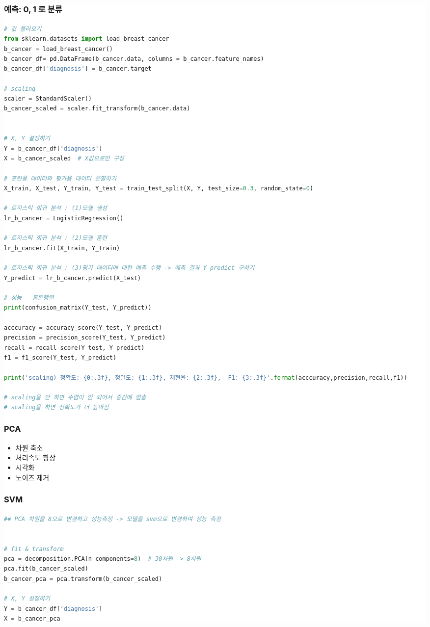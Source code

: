 ### 예측: 0, 1 로 분류
```python
# 값 불러오기
from sklearn.datasets import load_breast_cancer
b_cancer = load_breast_cancer()
b_cancer_df= pd.DataFrame(b_cancer.data, columns = b_cancer.feature_names)
b_cancer_df['diagnosis'] = b_cancer.target

# scaling
scaler = StandardScaler()
b_cancer_scaled = scaler.fit_transform(b_cancer.data)


# X, Y 설정하기
Y = b_cancer_df['diagnosis']
X = b_cancer_scaled  # X값으로만 구성

# 훈련용 데이터와 평가용 데이터 분할하기
X_train, X_test, Y_train, Y_test = train_test_split(X, Y, test_size=0.3, random_state=0)

# 로지스틱 회귀 분석 : (1)모델 생성
lr_b_cancer = LogisticRegression()

# 로지스틱 회귀 분석 : (2)모델 훈련
lr_b_cancer.fit(X_train, Y_train)

# 로지스틱 회귀 분석 : (3)평가 데이터에 대한 예측 수행 -> 예측 결과 Y_predict 구하기
Y_predict = lr_b_cancer.predict(X_test)

# 성능 - 혼돈행렬
print(confusion_matrix(Y_test, Y_predict))

acccuracy = accuracy_score(Y_test, Y_predict)
precision = precision_score(Y_test, Y_predict)
recall = recall_score(Y_test, Y_predict)
f1 = f1_score(Y_test, Y_predict)

print('scaling) 정확도: {0:.3f}, 정밀도: {1:.3f}, 재현율: {2:.3f},  F1: {3:.3f}'.format(acccuracy,precision,recall,f1))

# scaling을 안 하면 수렴이 안 되어서 중간에 멈춤
# scaling을 하면 정확도가 더 높아짐
```

### PCA
- 차원 축소
- 처리속도 향상
- 시각화
- 노이즈 제거

### SVM
```python
## PCA 차원을 8으로 변경하고 성능측정 -> 모델을 svm으로 변경하여 성능 측정


# fit & transform
pca = decomposition.PCA(n_components=8)  # 30차원 -> 8차원
pca.fit(b_cancer_scaled)
b_cancer_pca = pca.transform(b_cancer_scaled)

# X, Y 설정하기
Y = b_cancer_df['diagnosis']
X = b_cancer_pca
```